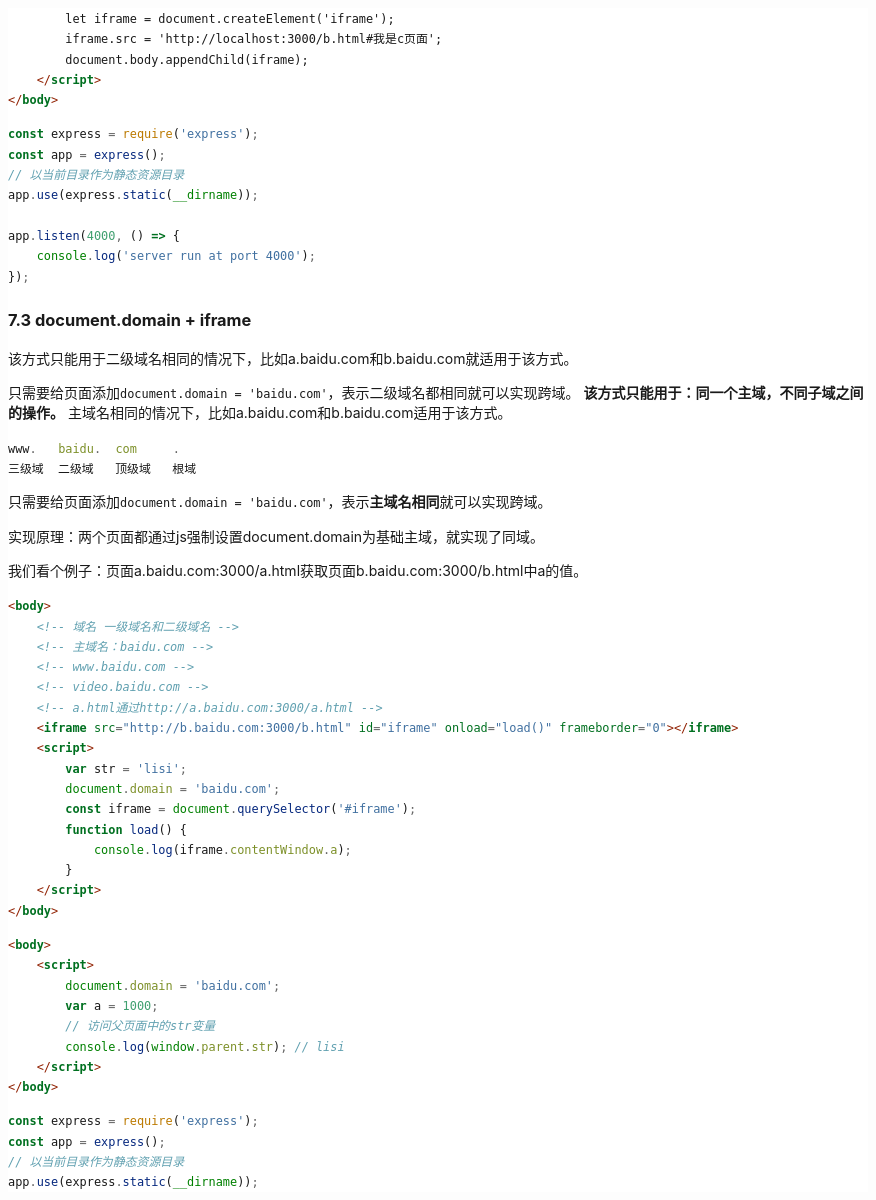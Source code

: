 ```html
        let iframe = document.createElement('iframe');
        iframe.src = 'http://localhost:3000/b.html#我是c页面';
        document.body.appendChild(iframe);
    </script>
</body>
```
```js
const express = require('express');
const app = express();
// 以当前目录作为静态资源目录
app.use(express.static(__dirname));

app.listen(4000, () => {
    console.log('server run at port 4000');
});
```
### 7.3 document.domain + iframe
该方式只能用于二级域名相同的情况下，比如a.baidu.com和b.baidu.com就适用于该方式。

只需要给页面添加`document.domain = 'baidu.com'`，表示二级域名都相同就可以实现跨域。
**该方式只能用于：同一个主域，不同子域之间的操作。**
主域名相同的情况下，比如a.baidu.com和b.baidu.com适用于该方式。
```js
www.   baidu.  com     .
三级域  二级域   顶级域   根域
```
只需要给页面添加`document.domain = 'baidu.com'`，表示**主域名相同**就可以实现跨域。

实现原理：两个页面都通过js强制设置document.domain为基础主域，就实现了同域。

我们看个例子：页面a.baidu.com:3000/a.html获取页面b.baidu.com:3000/b.html中a的值。
```html
<body>
    <!-- 域名 一级域名和二级域名 -->
    <!-- 主域名：baidu.com -->
    <!-- www.baidu.com -->
    <!-- video.baidu.com -->
    <!-- a.html通过http://a.baidu.com:3000/a.html -->
    <iframe src="http://b.baidu.com:3000/b.html" id="iframe" onload="load()" frameborder="0"></iframe>
    <script>
        var str = 'lisi';
        document.domain = 'baidu.com';
        const iframe = document.querySelector('#iframe');
        function load() {
            console.log(iframe.contentWindow.a);
        }
    </script>
</body>
```
```html
<body>
    <script>
        document.domain = 'baidu.com';
        var a = 1000;
        // 访问父页面中的str变量
        console.log(window.parent.str); // lisi
    </script>
</body>
```
```js
const express = require('express');
const app = express();
// 以当前目录作为静态资源目录
app.use(express.static(__dirname));
```